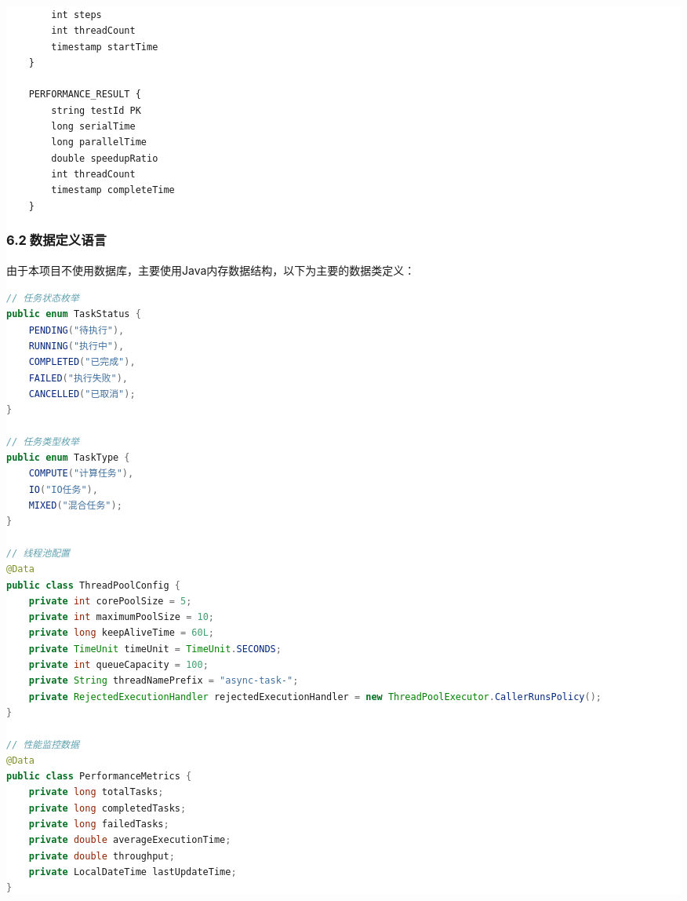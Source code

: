 ```mermaid
        int steps
        int threadCount
        timestamp startTime
    }
    
    PERFORMANCE_RESULT {
        string testId PK
        long serialTime
        long parallelTime
        double speedupRatio
        int threadCount
        timestamp completeTime
    }
```

### 6.2 数据定义语言

由于本项目不使用数据库，主要使用Java内存数据结构，以下为主要的数据类定义：

```java
// 任务状态枚举
public enum TaskStatus {
    PENDING("待执行"),
    RUNNING("执行中"),
    COMPLETED("已完成"),
    FAILED("执行失败"),
    CANCELLED("已取消");
}

// 任务类型枚举
public enum TaskType {
    COMPUTE("计算任务"),
    IO("IO任务"),
    MIXED("混合任务");
}

// 线程池配置
@Data
public class ThreadPoolConfig {
    private int corePoolSize = 5;
    private int maximumPoolSize = 10;
    private long keepAliveTime = 60L;
    private TimeUnit timeUnit = TimeUnit.SECONDS;
    private int queueCapacity = 100;
    private String threadNamePrefix = "async-task-";
    private RejectedExecutionHandler rejectedExecutionHandler = new ThreadPoolExecutor.CallerRunsPolicy();
}

// 性能监控数据
@Data
public class PerformanceMetrics {
    private long totalTasks;
    private long completedTasks;
    private long failedTasks;
    private double averageExecutionTime;
    private double throughput;
    private LocalDateTime lastUpdateTime;
}
```

